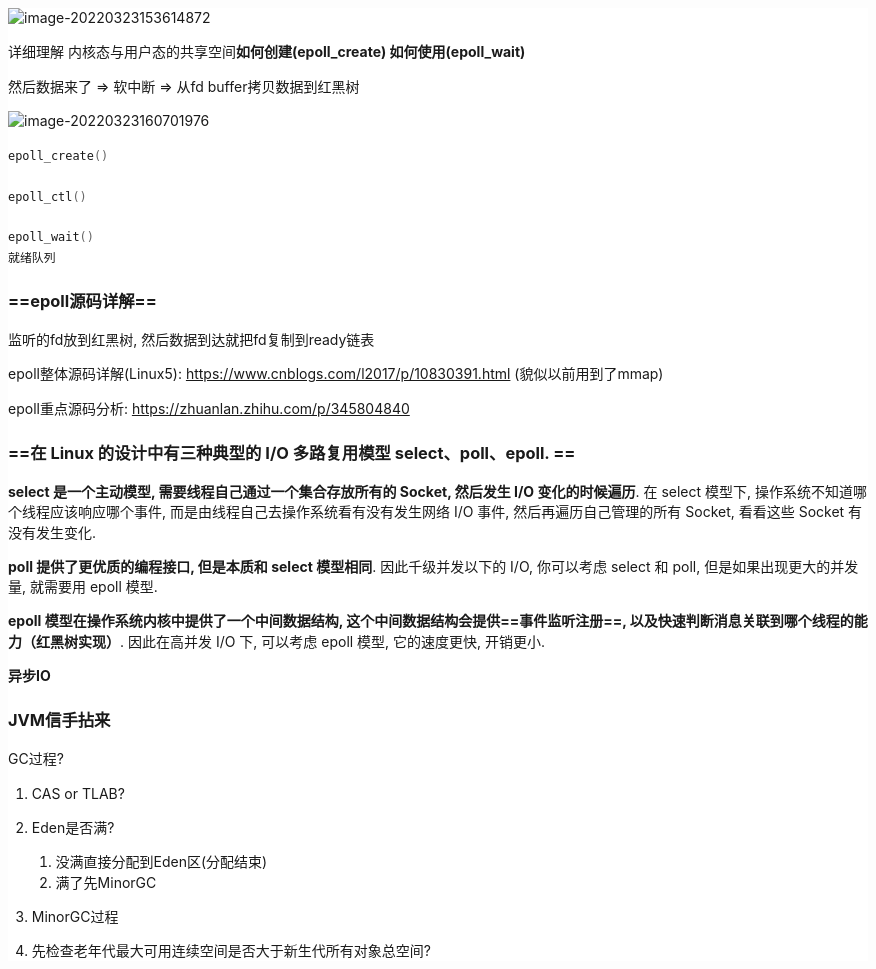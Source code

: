 ![image-20220323153614872](https://s2.loli.net/2022/03/23/GiN7IUprqF5ZbuV.png)

详细理解 内核态与用户态的共享空间**如何创建(epoll_create) 如何使用(epoll_wait)** 

然后数据来了  => 软中断 => 从fd buffer拷贝数据到红黑树

![image-20220323160701976](https://s2.loli.net/2022/03/23/LKxJfjaTtFvgzqc.png)

```c++
epoll_create()

epoll_ctl() 

epoll_wait()
就绪队列

```

### ==epoll源码详解==

监听的fd放到红黑树, 然后数据到达就把fd复制到ready链表

epoll整体源码详解(Linux5): https://www.cnblogs.com/l2017/p/10830391.html (貌似以前用到了mmap)

epoll重点源码分析: https://zhuanlan.zhihu.com/p/345804840



###  **==在 Linux 的设计中有三种典型的 I/O 多路复用模型 select、poll、epoll. ==** 

 **select 是一个主动模型, 需要线程自己通过一个集合存放所有的 Socket, 然后发生 I/O 变化的时候遍历**. 在 select 模型下, 操作系统不知道哪个线程应该响应哪个事件, 而是由线程自己去操作系统看有没有发生网络 I/O 事件, 然后再遍历自己管理的所有 Socket, 看看这些 Socket 有没有发生变化.  

 **poll 提供了更优质的编程接口, 但是本质和 select 模型相同**. 因此千级并发以下的 I/O, 你可以考虑 select 和 poll, 但是如果出现更大的并发量, 就需要用 epoll 模型.  

 **epoll 模型在操作系统内核中提供了一个中间数据结构, 这个中间数据结构会提供==事件监听注册==, 以及快速判断消息关联到哪个线程的能力（红黑树实现）**. 因此在高并发 I/O 下, 可以考虑 epoll 模型, 它的速度更快, 开销更小. 



**异步IO**



### JVM信手拈来

GC过程?

1. CAS or TLAB?

2. Eden是否满?

   1. 没满直接分配到Eden区(分配结束)
   2. 满了先MinorGC

3. MinorGC过程

4. 先检查老年代最大可用连续空间是否大于新生代所有对象总空间?
